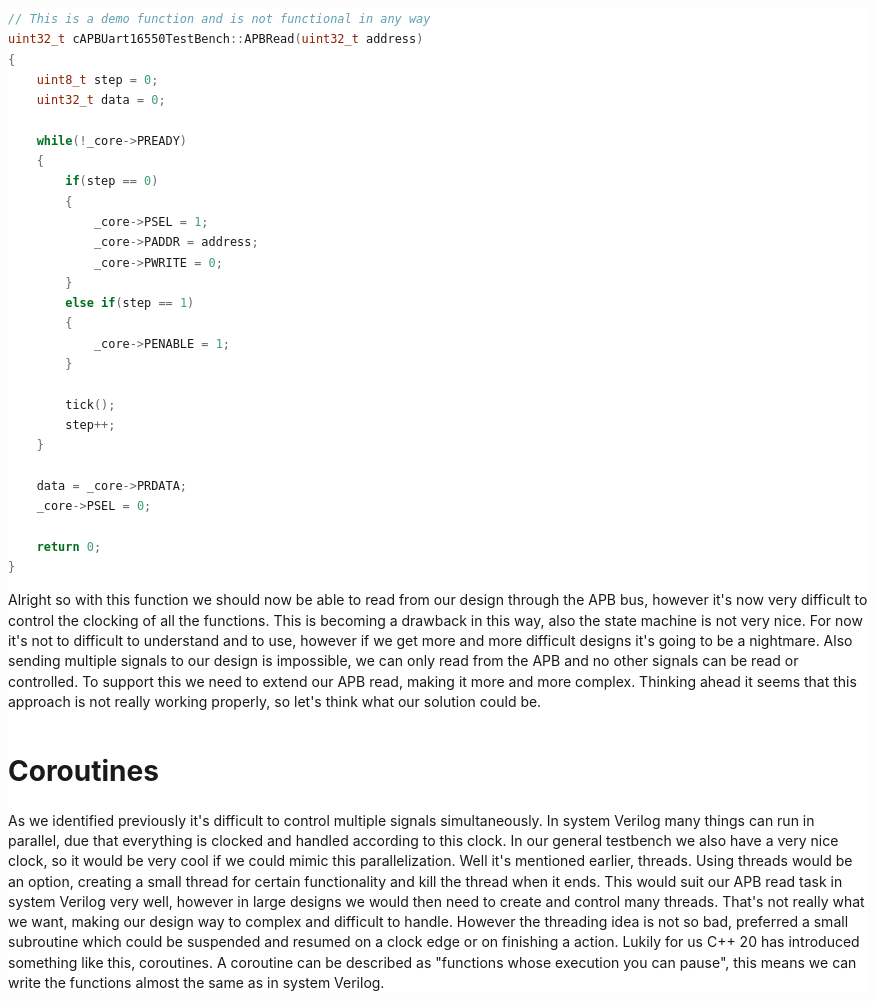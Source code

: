 ``` c++
// This is a demo function and is not functional in any way
uint32_t cAPBUart16550TestBench::APBRead(uint32_t address)
{
    uint8_t step = 0;
    uint32_t data = 0;

    while(!_core->PREADY)
    {
        if(step == 0)
        {
            _core->PSEL = 1;
            _core->PADDR = address;
            _core->PWRITE = 0;
        }
        else if(step == 1)
        {
            _core->PENABLE = 1;
        }

        tick();
        step++;
    }

    data = _core->PRDATA;
    _core->PSEL = 0;

    return 0;
}

```

Alright so with this function we should now be able to read from our design through the APB bus, however it's now very difficult to control the clocking of all the functions. This is becoming a drawback in this way, also the state machine is not very nice. For now it's not to difficult to understand and to use, however if we get more and more difficult designs it's going to be a nightmare. Also sending multiple signals to our design is impossible, we can only read from the APB and no other signals can be read or controlled. To support this we need to extend our APB read, making it more and more complex. Thinking ahead it seems that this approach is not really working properly, so let's think what our solution could be.

# Coroutines

As we identified previously it's difficult to control multiple signals simultaneously. In system Verilog many things can run in parallel, due that everything is clocked and handled according to this clock. In our general testbench we also have a very nice clock, so it would be very cool if we could mimic this parallelization. Well it's mentioned earlier, threads. Using threads would be an option, creating a small thread for certain functionality and kill the thread when it ends. This would suit our APB read task in system Verilog very well, however in large designs we would then need to create and control many threads. That's not really what we want, making our design way to complex and difficult to handle. However the threading idea is not so bad, preferred a small subroutine which could be suspended and resumed on a clock edge or on finishing a action. Lukily for us C++ 20 has introduced something like this, coroutines. A coroutine can be described as "functions whose execution you can pause", this means we can write the functions almost the same as in system Verilog.
